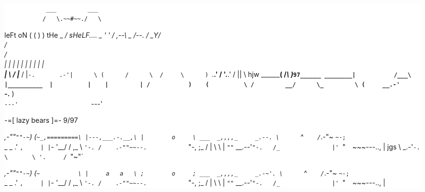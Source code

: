
                ___         ___
               /   \.~~#~~./   \
 leFt oN      ( (             ) )
   tHe         \_             _/
 sHeLF....       \_   ' '   _/
               _,--\   _   /--._
             /      \__Y__/      \
            /                     \
           /                       \
          |                         |
          |     |             |     |
          |     |             |     |         
       ___|     \             /     |____
         /      |`-.       .-'|      \
        (      /      \  /     \      )
         `.__.'        \/       '.__.'
           /           ||          \ hjw
  ________(            /_\          )_`97______
  ________|           /___\         |__________ 
          |          |    |         |
         /           )    (          \
        /         __/      \_         \
       (     __.-'           `-.__     )   
        `---'                     `---'




-=[ lazy bears ]=-  9/97

   _,-""`""-~`)
(`~_,=========\
 |---,___.-.__,\
 |        o     \ ___  _,,,,_     _.--.
  \      `^`    /`_.-"~      `~-;`     \
   \_      _  .'                 `,     |
     |`-                           \'__/
    /                      ,_       \  `'-.
   /    .-""~~--.            `"-,   ;_    /
  |              \               \  | `""`
   \__.--'`"-.   /_               |'
              `"`  `~~~---..,     |
 jgs                         \ _.-'`-.
                              \       \
                               '.     /
                                 `"~"`


   _,-""`""-~`)
(`~           \
 |     a   a   \
 ;        o     ; ___  _,,,,_     _.-~'.
  \      `^`    /`_.-"~      `~-;`      \
   \_      _  .'                 `,     |
     |`-                           \'__/
    /                      ,_       \  `'-.
   /    .-""~~--.            `"-,   ;_    /
  |              \               \  | `""`
   \__.--'`"-.   /_               |'
              `"`  `~~~---..,     |